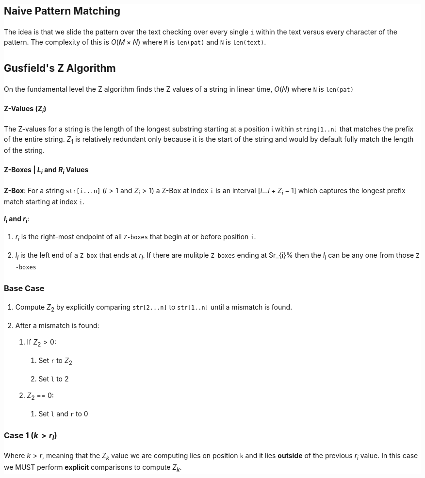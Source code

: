 ## Naive Pattern Matching 
The idea is that we slide the pattern over the text checking over every single `i` within the text 
versus every character of the pattern. The complexity of this is $O(M\times N)$ where `M` is `len(pat)` and `N` is
`len(text)`. 


## Gusfield's Z Algorithm 
On the fundamental level the Z algorithm finds the Z values of a string in linear time, $O(N)$ where `N` is 
`len(pat)`
#### Z-Values ($Z_{i}$)
The Z-values for a string is the length of the longest substring starting at a position i within `string[1..n]`
that matches the prefix of the entire string. $Z_{1}$ is relatively redundant only because it is the start of 
the string and would by default fully match the length of the string. 

#### Z-Boxes | $L_{i}$ and $R_{i}$ Values 

**Z-Box**: 
For a string `str[i...n]` ($i>1$ and $Z_{i} > 1$)
a Z-Box at index `i` is an interval $[i...i+Z_{i}-1]$ which captures the longest prefix match starting at 
index `i`.  

**$l_{i}$ and $r_{i}$**: 

1) $r_{i}$ is the right-most endpoint of all `Z-boxes`  that begin at or before position `i`. 

2) $l_{i}$ is the left end of a `Z-box` that ends at $r_{i}$. 
If there are mulitple `Z-boxes` ending at $r_{i}% then the $l_{i}$ can be any one from those `Z-boxes`

### Base Case
1) Compute $Z_{2}$ by explicitly comparing `str[2...n]` to `str[1..n]` until a mismatch is found. 

2) After a mismatch is found: 
    
    1) If $Z_{2} > 0$: 
        
        1) Set `r` to $Z_{2}$ 
        
        2) Set `l` to 2 
    2) $Z_{2}$ == 0:
        
        1) Set `l` and `r` to 0

### Case 1 $(k>r_{i})$
Where $k>r$, meaning that the $Z_{k}$ value we are computing lies on position `k` and it lies **outside** of the 
previous $r_{i}$ value. In this case we MUST perform **explicit** comparisons to compute $Z_{k}$. 
